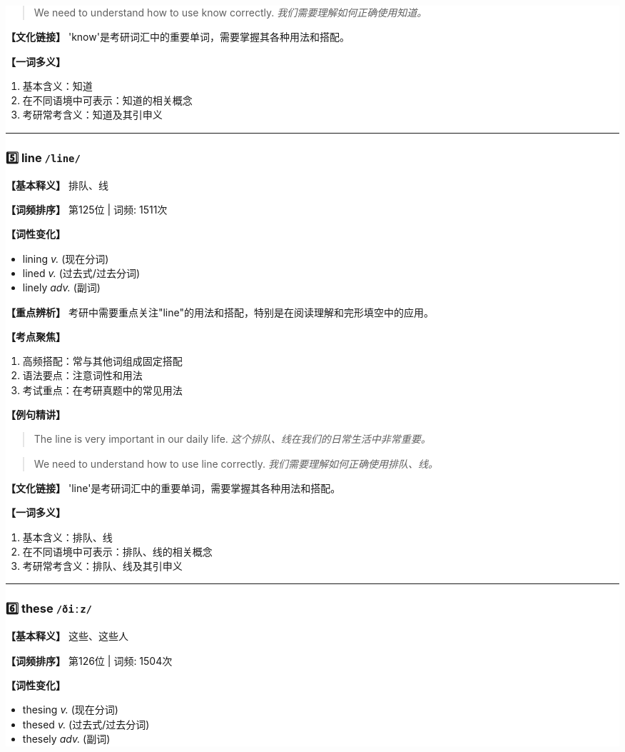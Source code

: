 > We need to understand how to use know correctly.
> *我们需要理解如何正确使用知道。*

**【文化链接】**
'know'是考研词汇中的重要单词，需要掌握其各种用法和搭配。

**【一词多义】**
1. 基本含义：知道
2. 在不同语境中可表示：知道的相关概念
3. 考研常考含义：知道及其引申义

---
### 5️⃣ line `/line/`

**【基本释义】** 排队、线

**【词频排序】** 第125位 | 词频: 1511次

**【词性变化】**
- lining *v.* (现在分词)
- lined *v.* (过去式/过去分词)
- linely *adv.* (副词)

**【重点辨析】**
考研中需要重点关注"line"的用法和搭配，特别是在阅读理解和完形填空中的应用。

**【考点聚焦】**
1. 高频搭配：常与其他词组成固定搭配
2. 语法要点：注意词性和用法
3. 考试重点：在考研真题中的常见用法

**【例句精讲】**
> The line is very important in our daily life.
> *这个排队、线在我们的日常生活中非常重要。*

> We need to understand how to use line correctly.
> *我们需要理解如何正确使用排队、线。*

**【文化链接】**
'line'是考研词汇中的重要单词，需要掌握其各种用法和搭配。

**【一词多义】**
1. 基本含义：排队、线
2. 在不同语境中可表示：排队、线的相关概念
3. 考研常考含义：排队、线及其引申义

---
### 6️⃣ these `/ðiːz/`

**【基本释义】** 这些、这些人

**【词频排序】** 第126位 | 词频: 1504次

**【词性变化】**
- thesing *v.* (现在分词)
- thesed *v.* (过去式/过去分词)
- thesely *adv.* (副词)
